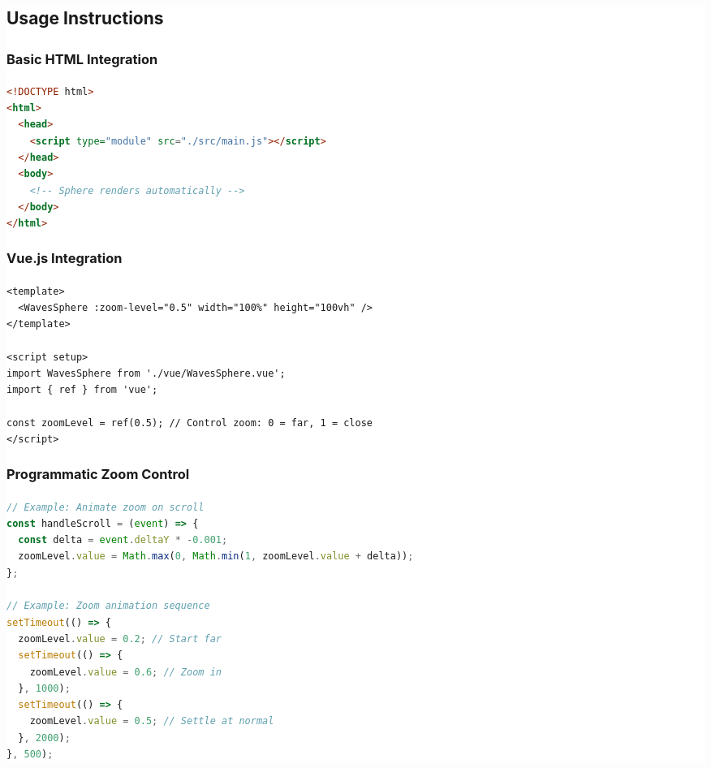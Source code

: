## Usage Instructions

### Basic HTML Integration

```html
<!DOCTYPE html>
<html>
  <head>
    <script type="module" src="./src/main.js"></script>
  </head>
  <body>
    <!-- Sphere renders automatically -->
  </body>
</html>
```

### Vue.js Integration

```vue
<template>
  <WavesSphere :zoom-level="0.5" width="100%" height="100vh" />
</template>

<script setup>
import WavesSphere from './vue/WavesSphere.vue';
import { ref } from 'vue';

const zoomLevel = ref(0.5); // Control zoom: 0 = far, 1 = close
</script>
```

### Programmatic Zoom Control

```javascript
// Example: Animate zoom on scroll
const handleScroll = (event) => {
  const delta = event.deltaY * -0.001;
  zoomLevel.value = Math.max(0, Math.min(1, zoomLevel.value + delta));
};

// Example: Zoom animation sequence
setTimeout(() => {
  zoomLevel.value = 0.2; // Start far
  setTimeout(() => {
    zoomLevel.value = 0.6; // Zoom in
  }, 1000);
  setTimeout(() => {
    zoomLevel.value = 0.5; // Settle at normal
  }, 2000);
}, 500);
```
